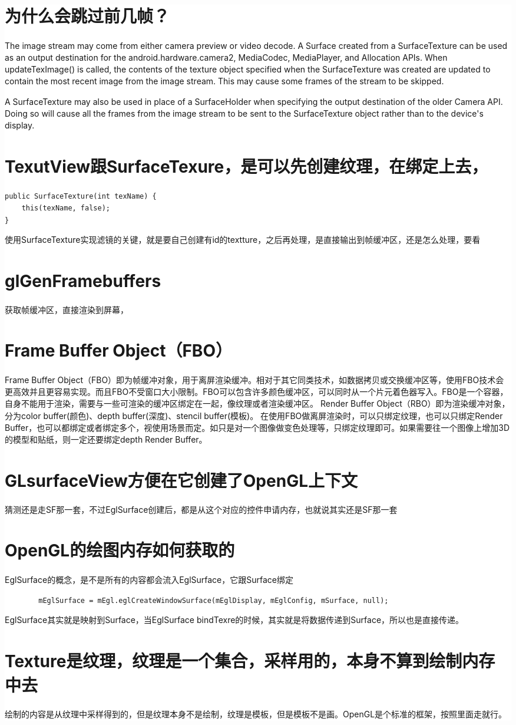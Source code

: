 # 为什么会跳过前几帧？

The image stream may come from either camera preview or video decode. A Surface created from a SurfaceTexture can be used as an output destination for the android.hardware.camera2, MediaCodec, MediaPlayer, and Allocation APIs. When updateTexImage() is called, the contents of the texture object specified when the SurfaceTexture was created are updated to contain the most recent image from the image stream. This may cause some frames of the stream to be skipped.

A SurfaceTexture may also be used in place of a SurfaceHolder when specifying the output destination of the older Camera API. Doing so will cause all the frames from the image stream to be sent to the SurfaceTexture object rather than to the device's display.


# TexutView跟SurfaceTexure，是可以先创建纹理，在绑定上去，

    public SurfaceTexture(int texName) {
        this(texName, false);
    }

使用SurfaceTexture实现滤镜的关键，就是要自己创建有id的textture，之后再处理，是直接输出到帧缓冲区，还是怎么处理，要看

# glGenFramebuffers

获取帧缓冲区，直接渲染到屏幕，

# Frame Buffer Object（FBO）

Frame Buffer Object（FBO）即为帧缓冲对象，用于离屏渲染缓冲。相对于其它同类技术，如数据拷贝或交换缓冲区等，使用FBO技术会更高效并且更容易实现。而且FBO不受窗口大小限制。FBO可以包含许多颜色缓冲区，可以同时从一个片元着色器写入。FBO是一个容器，自身不能用于渲染，需要与一些可渲染的缓冲区绑定在一起，像纹理或者渲染缓冲区。 
Render Buffer Object（RBO）即为渲染缓冲对象，分为color buffer(颜色)、depth buffer(深度)、stencil buffer(模板)。 
在使用FBO做离屏渲染时，可以只绑定纹理，也可以只绑定Render Buffer，也可以都绑定或者绑定多个，视使用场景而定。如只是对一个图像做变色处理等，只绑定纹理即可。如果需要往一个图像上增加3D的模型和贴纸，则一定还要绑定depth Render Buffer。 

# GLsurfaceView方便在它创建了OpenGL上下文

猜测还是走SF那一套，不过EglSurface创建后，都是从这个对应的控件申请内存，也就说其实还是SF那一套

# OpenGL的绘图内存如何获取的

EglSurface的概念，是不是所有的内容都会流入EglSurface，它跟Surface绑定

            mEglSurface = mEgl.eglCreateWindowSurface(mEglDisplay, mEglConfig, mSurface, null);

EglSurface其实就是映射到Surface，当EglSurface bindTexre的时候，其实就是将数据传递到Surface，所以也是直接传递。 

# Texture是纹理，纹理是一个集合，采样用的，本身不算到绘制内存中去

绘制的内容是从纹理中采样得到的，但是纹理本身不是绘制，纹理是模板，但是模板不是画。OpenGL是个标准的框架，按照里面走就行。
